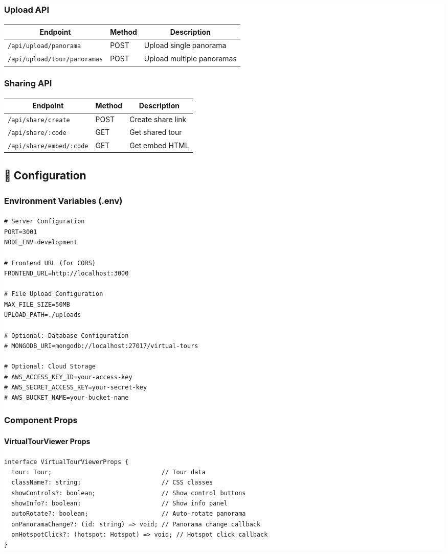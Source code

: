 ### Upload API

| Endpoint | Method | Description |
|----------|---------|------------|
| `/api/upload/panorama` | POST | Upload single panorama |
| `/api/upload/tour/panoramas` | POST | Upload multiple panoramas |

### Sharing API

| Endpoint | Method | Description |
|----------|---------|------------|
| `/api/share/create` | POST | Create share link |
| `/api/share/:code` | GET | Get shared tour |
| `/api/share/embed/:code` | GET | Get embed HTML |

## 🔧 Configuration

### Environment Variables (.env)

```env
# Server Configuration
PORT=3001
NODE_ENV=development

# Frontend URL (for CORS)
FRONTEND_URL=http://localhost:3000

# File Upload Configuration
MAX_FILE_SIZE=50MB
UPLOAD_PATH=./uploads

# Optional: Database Configuration
# MONGODB_URI=mongodb://localhost:27017/virtual-tours

# Optional: Cloud Storage
# AWS_ACCESS_KEY_ID=your-access-key
# AWS_SECRET_ACCESS_KEY=your-secret-key
# AWS_BUCKET_NAME=your-bucket-name
```

### Component Props

#### VirtualTourViewer Props

```tsx
interface VirtualTourViewerProps {
  tour: Tour;                              // Tour data
  className?: string;                      // CSS classes
  showControls?: boolean;                  // Show control buttons
  showInfo?: boolean;                      // Show info panel
  autoRotate?: boolean;                    // Auto-rotate panorama
  onPanoramaChange?: (id: string) => void; // Panorama change callback
  onHotspotClick?: (hotspot: Hotspot) => void; // Hotspot click callback
}
```
